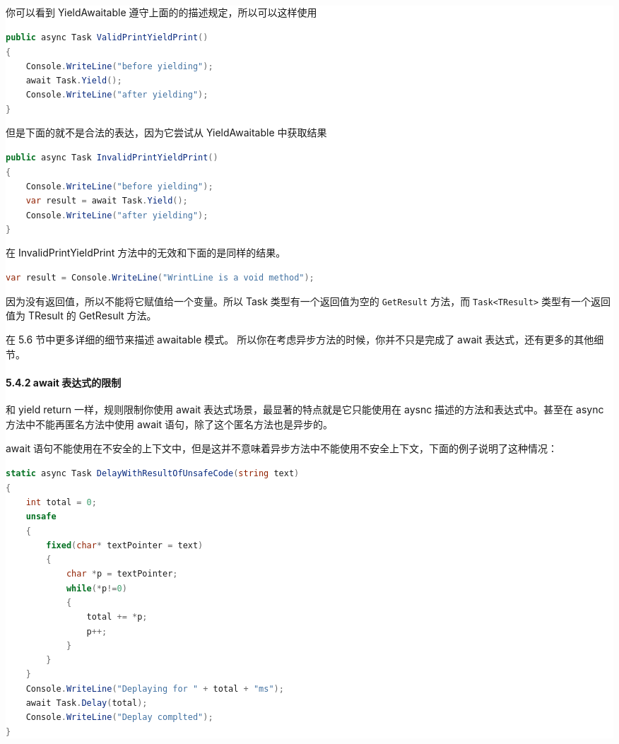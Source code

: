 你可以看到 YieldAwaitable 遵守上面的的描述规定，所以可以这样使用

```C#
public async Task ValidPrintYieldPrint()
{
    Console.WriteLine("before yielding");
    await Task.Yield();
    Console.WriteLine("after yielding");
}
```

但是下面的就不是合法的表达，因为它尝试从 YieldAwaitable 中获取结果

```C#
public async Task InvalidPrintYieldPrint()
{
    Console.WriteLine("before yielding");
    var result = await Task.Yield();
    Console.WriteLine("after yielding");
}
```

在 InvalidPrintYieldPrint 方法中的无效和下面的是同样的结果。

```C#
var result = Console.WriteLine("WrintLine is a void method");
```

因为没有返回值，所以不能将它赋值给一个变量。所以 Task 类型有一个返回值为空的 `GetResult` 方法，而 `Task<TResult>` 类型有一个返回值为 TResult 的 GetResult 方法。

在 5.6 节中更多详细的细节来描述 awaitable 模式。 所以你在考虑异步方法的时候，你并不只是完成了 await 表达式，还有更多的其他细节。

#### 5.4.2 await 表达式的限制

和 yield return 一样，规则限制你使用 await 表达式场景，最显著的特点就是它只能使用在 aysnc 描述的方法和表达式中。甚至在 async 方法中不能再匿名方法中使用 await 语句，除了这个匿名方法也是异步的。

await 语句不能使用在不安全的上下文中，但是这并不意味着异步方法中不能使用不安全上下文，下面的例子说明了这种情况：

```C#
static async Task DelayWithResultOfUnsafeCode(string text)
{
    int total = 0;
    unsafe
    {
        fixed(char* textPointer = text)
        {
            char *p = textPointer;
            while(*p!=0)
            {
                total += *p;
                p++;
            }
        }
    }
    Console.WriteLine("Deplaying for " + total + "ms");
    await Task.Delay(total);
    Console.WriteLine("Deplay complted");
}
```
